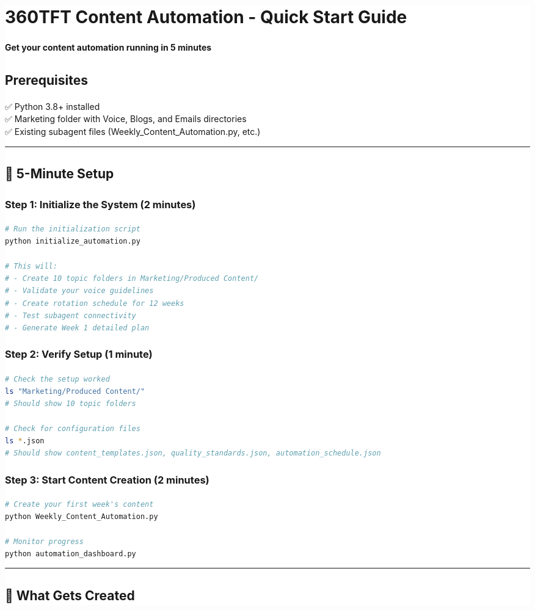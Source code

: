 # 360TFT Content Automation - Quick Start Guide

**Get your content automation running in 5 minutes**

## Prerequisites
✅ Python 3.8+ installed  
✅ Marketing folder with Voice, Blogs, and Emails directories  
✅ Existing subagent files (Weekly_Content_Automation.py, etc.)  

---

## 🚀 5-Minute Setup

### Step 1: Initialize the System (2 minutes)
```bash
# Run the initialization script
python initialize_automation.py

# This will:
# - Create 10 topic folders in Marketing/Produced Content/
# - Validate your voice guidelines
# - Create rotation schedule for 12 weeks
# - Test subagent connectivity
# - Generate Week 1 detailed plan
```

### Step 2: Verify Setup (1 minute)
```bash
# Check the setup worked
ls "Marketing/Produced Content/"
# Should show 10 topic folders

# Check for configuration files
ls *.json
# Should show content_templates.json, quality_standards.json, automation_schedule.json
```

### Step 3: Start Content Creation (2 minutes)
```bash
# Create your first week's content
python Weekly_Content_Automation.py

# Monitor progress
python automation_dashboard.py
```

---

## 📁 What Gets Created
